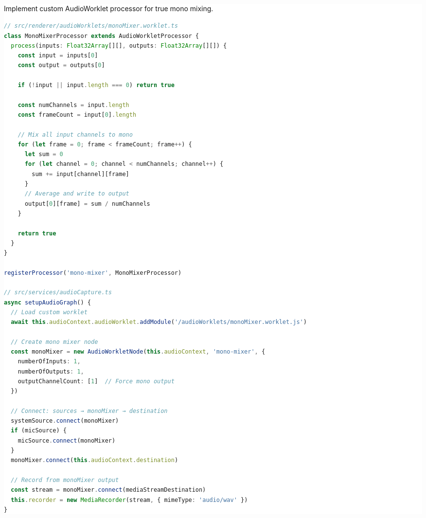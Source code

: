Implement custom AudioWorklet processor for true mono mixing.

```typescript
// src/renderer/audioWorklets/monoMixer.worklet.ts
class MonoMixerProcessor extends AudioWorkletProcessor {
  process(inputs: Float32Array[][], outputs: Float32Array[][]) {
    const input = inputs[0]
    const output = outputs[0]

    if (!input || input.length === 0) return true

    const numChannels = input.length
    const frameCount = input[0].length

    // Mix all input channels to mono
    for (let frame = 0; frame < frameCount; frame++) {
      let sum = 0
      for (let channel = 0; channel < numChannels; channel++) {
        sum += input[channel][frame]
      }
      // Average and write to output
      output[0][frame] = sum / numChannels
    }

    return true
  }
}

registerProcessor('mono-mixer', MonoMixerProcessor)

// src/services/audioCapture.ts
async setupAudioGraph() {
  // Load custom worklet
  await this.audioContext.audioWorklet.addModule('/audioWorklets/monoMixer.worklet.js')

  // Create mono mixer node
  const monoMixer = new AudioWorkletNode(this.audioContext, 'mono-mixer', {
    numberOfInputs: 1,
    numberOfOutputs: 1,
    outputChannelCount: [1]  // Force mono output
  })

  // Connect: sources → monoMixer → destination
  systemSource.connect(monoMixer)
  if (micSource) {
    micSource.connect(monoMixer)
  }
  monoMixer.connect(this.audioContext.destination)

  // Record from monoMixer output
  const stream = monoMixer.connect(mediaStreamDestination)
  this.recorder = new MediaRecorder(stream, { mimeType: 'audio/wav' })
}
```
